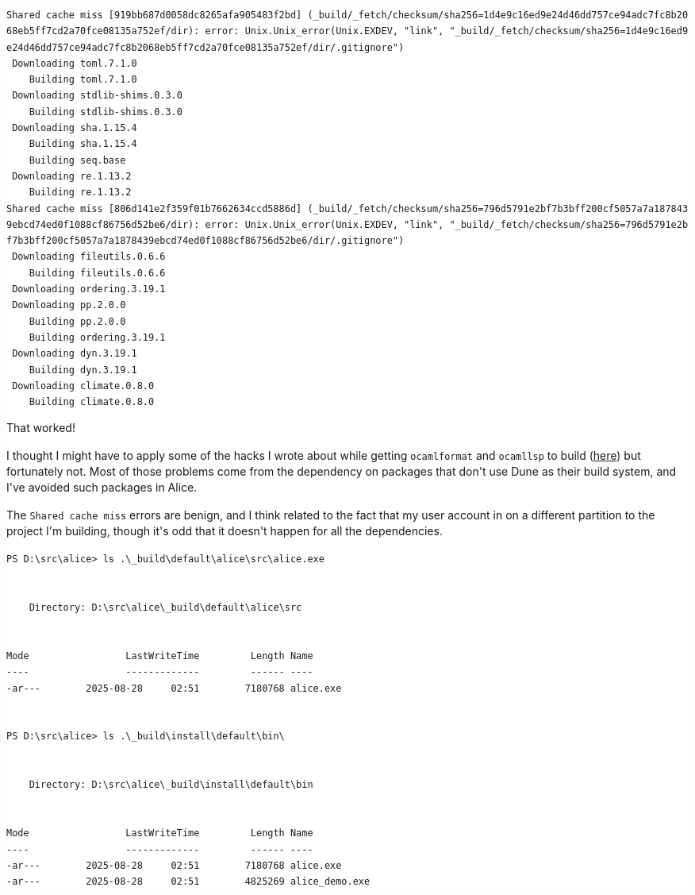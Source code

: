 ```
Shared cache miss [919bb687d0058dc8265afa905483f2bd] (_build/_fetch/checksum/sha256=1d4e9c16ed9e24d46dd757ce94adc7fc8b2068eb5ff7cd2a70fce08135a752ef/dir): error: Unix.Unix_error(Unix.EXDEV, "link", "_build/_fetch/checksum/sha256=1d4e9c16ed9e24d46dd757ce94adc7fc8b2068eb5ff7cd2a70fce08135a752ef/dir/.gitignore")
 Downloading toml.7.1.0
    Building toml.7.1.0
 Downloading stdlib-shims.0.3.0
    Building stdlib-shims.0.3.0
 Downloading sha.1.15.4
    Building sha.1.15.4
    Building seq.base
 Downloading re.1.13.2
    Building re.1.13.2
Shared cache miss [806d141e2f359f01b7662634ccd5886d] (_build/_fetch/checksum/sha256=796d5791e2bf7b3bff200cf5057a7a1878439ebcd74ed0f1088cf86756d52be6/dir): error: Unix.Unix_error(Unix.EXDEV, "link", "_build/_fetch/checksum/sha256=796d5791e2bf7b3bff200cf5057a7a1878439ebcd74ed0f1088cf86756d52be6/dir/.gitignore")
 Downloading fileutils.0.6.6
    Building fileutils.0.6.6
 Downloading ordering.3.19.1
 Downloading pp.2.0.0
    Building pp.2.0.0
    Building ordering.3.19.1
 Downloading dyn.3.19.1
    Building dyn.3.19.1
 Downloading climate.0.8.0
    Building climate.0.8.0
```

That worked!

I thought I might have to apply some of the hacks I wrote about while getting
`ocamlformat` and `ocamllsp` to build
([here](https://github.com/alicecaml/alice/blob/1c934ce6eb096130659268e913e4da54b7b2853c/tool-build-scripts/5.3.1/windows-notes.md))
but fortunately not. Most of those problems come from the dependency on packages
that don't use Dune as their build system, and I've avoided such packages in
Alice.

The `Shared cache miss` errors are benign, and I think related to
the fact that my user account in on a different partition to the project I'm
building, though it's odd that it doesn't happen for all the dependencies.

```
PS D:\src\alice> ls .\_build\default\alice\src\alice.exe


    Directory: D:\src\alice\_build\default\alice\src


Mode                 LastWriteTime         Length Name
----                 -------------         ------ ----
-ar---        2025-08-28     02:51        7180768 alice.exe


PS D:\src\alice> ls .\_build\install\default\bin\


    Directory: D:\src\alice\_build\install\default\bin


Mode                 LastWriteTime         Length Name
----                 -------------         ------ ----
-ar---        2025-08-28     02:51        7180768 alice.exe
-ar---        2025-08-28     02:51        4825269 alice_demo.exe
```